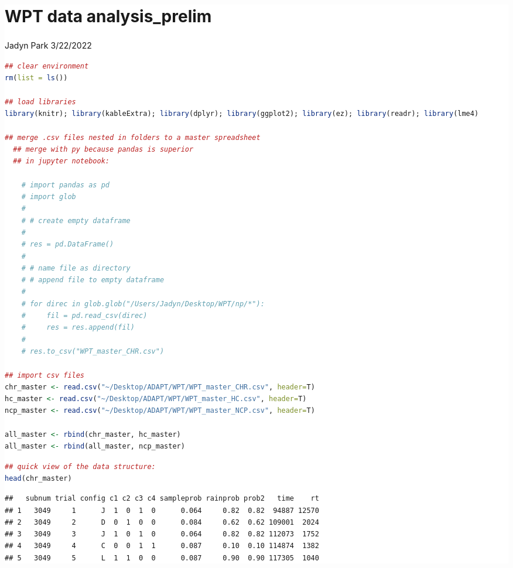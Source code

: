 WPT data analysis_prelim
================
Jadyn Park
3/22/2022

``` r
## clear environment
rm(list = ls())

## load libraries
library(knitr); library(kableExtra); library(dplyr); library(ggplot2); library(ez); library(readr); library(lme4)

## merge .csv files nested in folders to a master spreadsheet
  ## merge with py because pandas is superior 
  ## in jupyter notebook: 

    # import pandas as pd
    # import glob
    # 
    # # create empty dataframe
    # 
    # res = pd.DataFrame()
    # 
    # # name file as directory
    # # append file to empty dataframe
    # 
    # for direc in glob.glob("/Users/Jadyn/Desktop/WPT/np/*"):
    #     fil = pd.read_csv(direc)
    #     res = res.append(fil)
    # 
    # res.to_csv("WPT_master_CHR.csv")

## import csv files
chr_master <- read.csv("~/Desktop/ADAPT/WPT/WPT_master_CHR.csv", header=T)
hc_master <- read.csv("~/Desktop/ADAPT/WPT/WPT_master_HC.csv", header=T)
ncp_master <- read.csv("~/Desktop/ADAPT/WPT/WPT_master_NCP.csv", header=T)

all_master <- rbind(chr_master, hc_master)
all_master <- rbind(all_master, ncp_master)
```

``` r
## quick view of the data structure:
head(chr_master)
```

    ##   subnum trial config c1 c2 c3 c4 sampleprob rainprob prob2   time    rt
    ## 1   3049     1      J  1  0  1  0      0.064     0.82  0.82  94887 12570
    ## 2   3049     2      D  0  1  0  0      0.084     0.62  0.62 109001  2024
    ## 3   3049     3      J  1  0  1  0      0.064     0.82  0.82 112073  1752
    ## 4   3049     4      C  0  0  1  1      0.087     0.10  0.10 114874  1382
    ## 5   3049     5      L  1  1  0  0      0.087     0.90  0.90 117305  1040